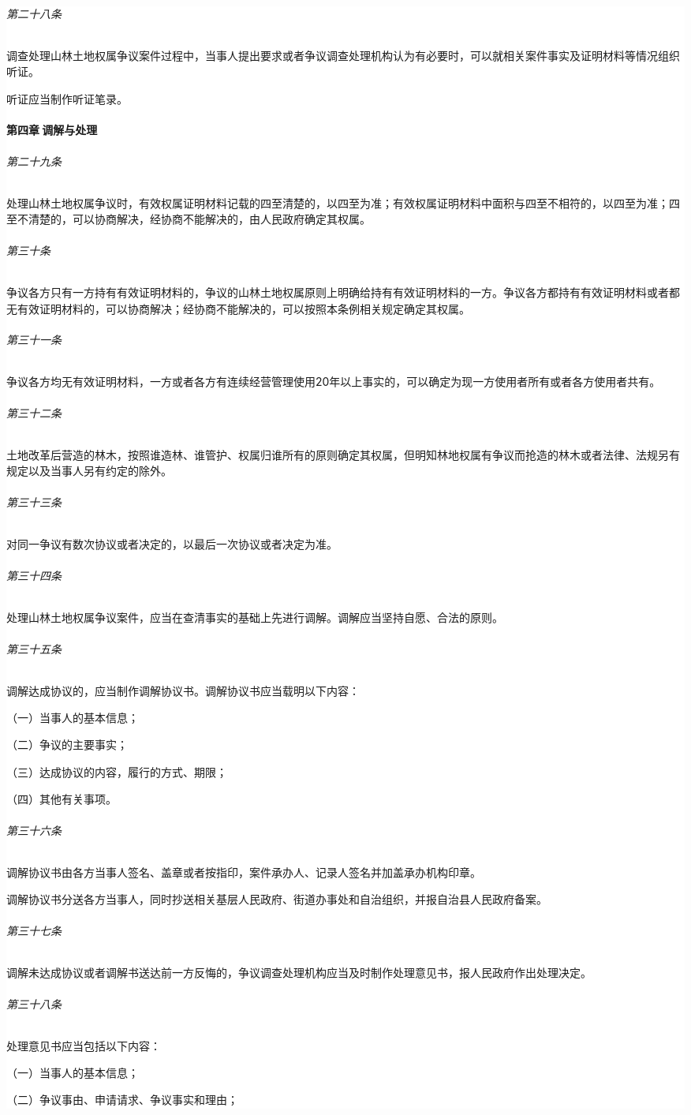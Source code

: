 ###### 第二十八条

调查处理山林土地权属争议案件过程中，当事人提出要求或者争议调查处理机构认为有必要时，可以就相关案件事实及证明材料等情况组织听证。

听证应当制作听证笔录。

#### 第四章 调解与处理

###### 第二十九条

处理山林土地权属争议时，有效权属证明材料记载的四至清楚的，以四至为准；有效权属证明材料中面积与四至不相符的，以四至为准；四至不清楚的，可以协商解决，经协商不能解决的，由人民政府确定其权属。

###### 第三十条

争议各方只有一方持有有效证明材料的，争议的山林土地权属原则上明确给持有有效证明材料的一方。争议各方都持有有效证明材料或者都无有效证明材料的，可以协商解决；经协商不能解决的，可以按照本条例相关规定确定其权属。

###### 第三十一条

争议各方均无有效证明材料，一方或者各方有连续经营管理使用20年以上事实的，可以确定为现一方使用者所有或者各方使用者共有。

###### 第三十二条

土地改革后营造的林木，按照谁造林、谁管护、权属归谁所有的原则确定其权属，但明知林地权属有争议而抢造的林木或者法律、法规另有规定以及当事人另有约定的除外。

###### 第三十三条

对同一争议有数次协议或者决定的，以最后一次协议或者决定为准。

###### 第三十四条

处理山林土地权属争议案件，应当在查清事实的基础上先进行调解。调解应当坚持自愿、合法的原则。

###### 第三十五条

调解达成协议的，应当制作调解协议书。调解协议书应当载明以下内容：

（一）当事人的基本信息；

（二）争议的主要事实；

（三）达成协议的内容，履行的方式、期限；

（四）其他有关事项。

###### 第三十六条

调解协议书由各方当事人签名、盖章或者按指印，案件承办人、记录人签名并加盖承办机构印章。

调解协议书分送各方当事人，同时抄送相关基层人民政府、街道办事处和自治组织，并报自治县人民政府备案。

###### 第三十七条

调解未达成协议或者调解书送达前一方反悔的，争议调查处理机构应当及时制作处理意见书，报人民政府作出处理决定。

###### 第三十八条

处理意见书应当包括以下内容：

（一）当事人的基本信息；

（二）争议事由、申请请求、争议事实和理由；
